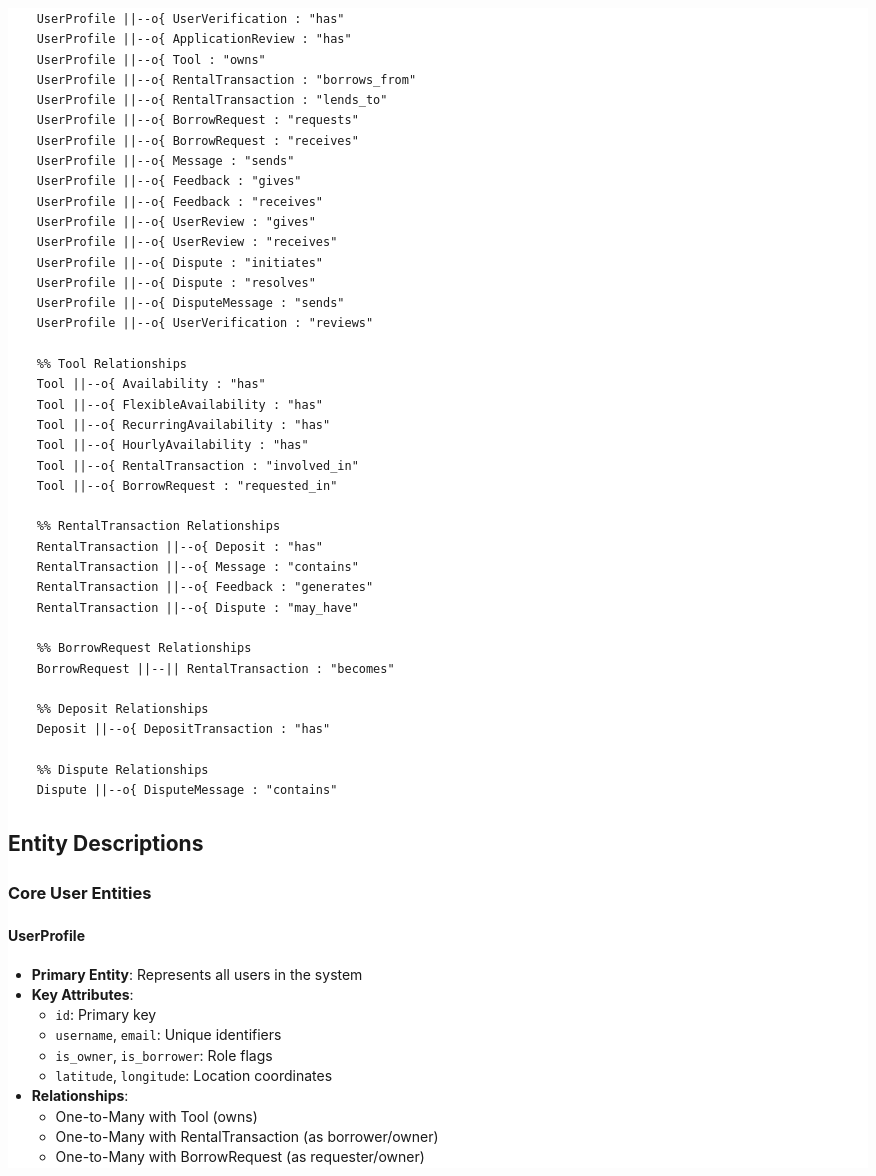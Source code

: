 ```mermaid
    UserProfile ||--o{ UserVerification : "has"
    UserProfile ||--o{ ApplicationReview : "has"
    UserProfile ||--o{ Tool : "owns"
    UserProfile ||--o{ RentalTransaction : "borrows_from"
    UserProfile ||--o{ RentalTransaction : "lends_to"
    UserProfile ||--o{ BorrowRequest : "requests"
    UserProfile ||--o{ BorrowRequest : "receives"
    UserProfile ||--o{ Message : "sends"
    UserProfile ||--o{ Feedback : "gives"
    UserProfile ||--o{ Feedback : "receives"
    UserProfile ||--o{ UserReview : "gives"
    UserProfile ||--o{ UserReview : "receives"
    UserProfile ||--o{ Dispute : "initiates"
    UserProfile ||--o{ Dispute : "resolves"
    UserProfile ||--o{ DisputeMessage : "sends"
    UserProfile ||--o{ UserVerification : "reviews"

    %% Tool Relationships
    Tool ||--o{ Availability : "has"
    Tool ||--o{ FlexibleAvailability : "has"
    Tool ||--o{ RecurringAvailability : "has"
    Tool ||--o{ HourlyAvailability : "has"
    Tool ||--o{ RentalTransaction : "involved_in"
    Tool ||--o{ BorrowRequest : "requested_in"

    %% RentalTransaction Relationships
    RentalTransaction ||--o{ Deposit : "has"
    RentalTransaction ||--o{ Message : "contains"
    RentalTransaction ||--o{ Feedback : "generates"
    RentalTransaction ||--o{ Dispute : "may_have"

    %% BorrowRequest Relationships
    BorrowRequest ||--|| RentalTransaction : "becomes"

    %% Deposit Relationships
    Deposit ||--o{ DepositTransaction : "has"

    %% Dispute Relationships
    Dispute ||--o{ DisputeMessage : "contains"
```

## Entity Descriptions

### Core User Entities

#### UserProfile
- **Primary Entity**: Represents all users in the system
- **Key Attributes**: 
  - `id`: Primary key
  - `username`, `email`: Unique identifiers
  - `is_owner`, `is_borrower`: Role flags
  - `latitude`, `longitude`: Location coordinates
- **Relationships**: 
  - One-to-Many with Tool (owns)
  - One-to-Many with RentalTransaction (as borrower/owner)
  - One-to-Many with BorrowRequest (as requester/owner)
